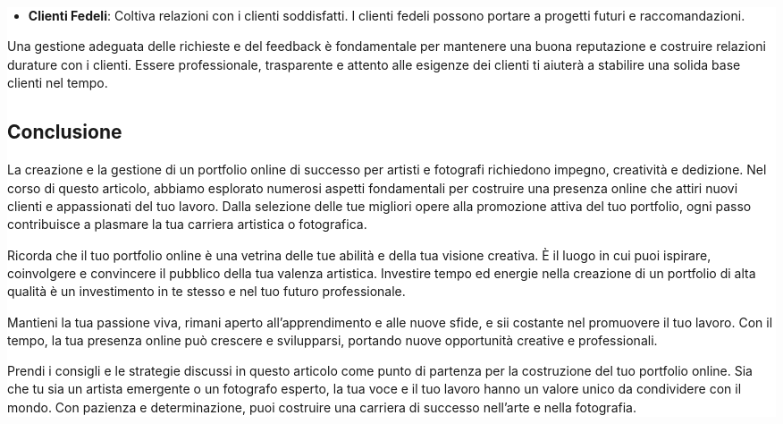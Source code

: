   * **Clienti Fedeli**: Coltiva relazioni con i clienti soddisfatti. I clienti fedeli possono portare a progetti futuri e raccomandazioni.

Una gestione adeguata delle richieste e del feedback è fondamentale per mantenere una buona reputazione e costruire relazioni durature con i clienti. Essere professionale, trasparente e attento alle esigenze dei clienti ti aiuterà a stabilire una solida base clienti nel tempo.

## **Conclusione**

La creazione e la gestione di un portfolio online di successo per artisti e fotografi richiedono impegno, creatività e dedizione. Nel corso di questo articolo, abbiamo esplorato numerosi aspetti fondamentali per costruire una presenza online che attiri nuovi clienti e appassionati del tuo lavoro. Dalla selezione delle tue migliori opere alla promozione attiva del tuo portfolio, ogni passo contribuisce a plasmare la tua carriera artistica o fotografica.

Ricorda che il tuo portfolio online è una vetrina delle tue abilità e della tua visione creativa. È il luogo in cui puoi ispirare, coinvolgere e convincere il pubblico della tua valenza artistica. Investire tempo ed energie nella creazione di un portfolio di alta qualità è un investimento in te stesso e nel tuo futuro professionale.

Mantieni la tua passione viva, rimani aperto all&#8217;apprendimento e alle nuove sfide, e sii costante nel promuovere il tuo lavoro. Con il tempo, la tua presenza online può crescere e svilupparsi, portando nuove opportunità creative e professionali.

Prendi i consigli e le strategie discussi in questo articolo come punto di partenza per la costruzione del tuo portfolio online. Sia che tu sia un artista emergente o un fotografo esperto, la tua voce e il tuo lavoro hanno un valore unico da condividere con il mondo. Con pazienza e determinazione, puoi costruire una carriera di successo nell&#8217;arte e nella fotografia.

 [1]: https://reineristudio.com/seo-best-practice-per-posizionarsi-sui-motori-di-ricerca/